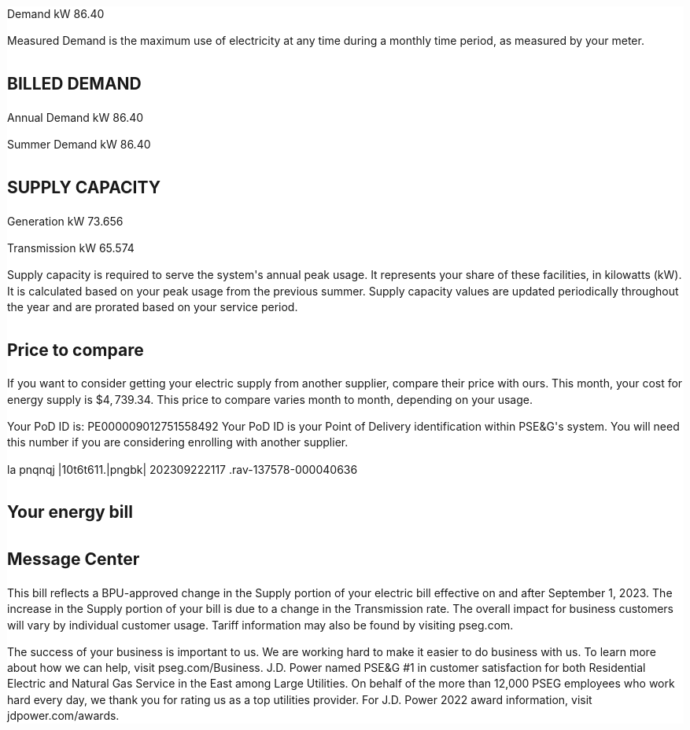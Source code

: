 Demand kW
86.40

Measured Demand is the maximum use of electricity at any time during a monthly time period, as measured by your meter.

## BILLED DEMAND

Annual Demand kW
86.40

Summer Demand kW
86.40

## SUPPLY CAPACITY

Generation kW
73.656

Transmission kW
65.574

Supply capacity is required to serve the system's annual peak usage. It represents your share of these facilities, in kilowatts (kW). It is calculated based on your peak usage from the previous summer. Supply capacity values are updated periodically throughout the year and are prorated based on your service period.

## Price to compare

If you want to consider getting your electric supply from another supplier, compare their price with ours. This month, your cost for energy supply is $\$ 4,739.34$. This price to compare varies month to month, depending on your usage.

Your PoD ID is: PE000009012751558492 Your PoD ID is your Point of Delivery identification within PSE\&G's system. You will need this number if you are considering enrolling with another supplier.

la pnqnqj |10t6t611.|pngbk| 202309222117 .rav-137578-000040636

## Your energy bill

## Message Center

This bill reflects a BPU-approved change in the Supply portion of your electric bill effective on and after September 1, 2023. The increase in the Supply portion of your bill is due to a change in the Transmission rate. The overall impact for business customers will vary by individual customer usage. Tariff information may also be found by visiting pseg.com.

The success of your business is important to us. We are working hard to make it easier to do business with us. To learn more about how we can help, visit pseg.com/Business.
J.D. Power named PSE\&G \#1 in customer satisfaction for both Residential Electric and Natural Gas Service in the East among Large Utilities. On behalf of the more than 12,000 PSEG employees who work hard every day, we thank you for rating us as a top utilities provider. For J.D. Power 2022 award information, visit jdpower.com/awards.

